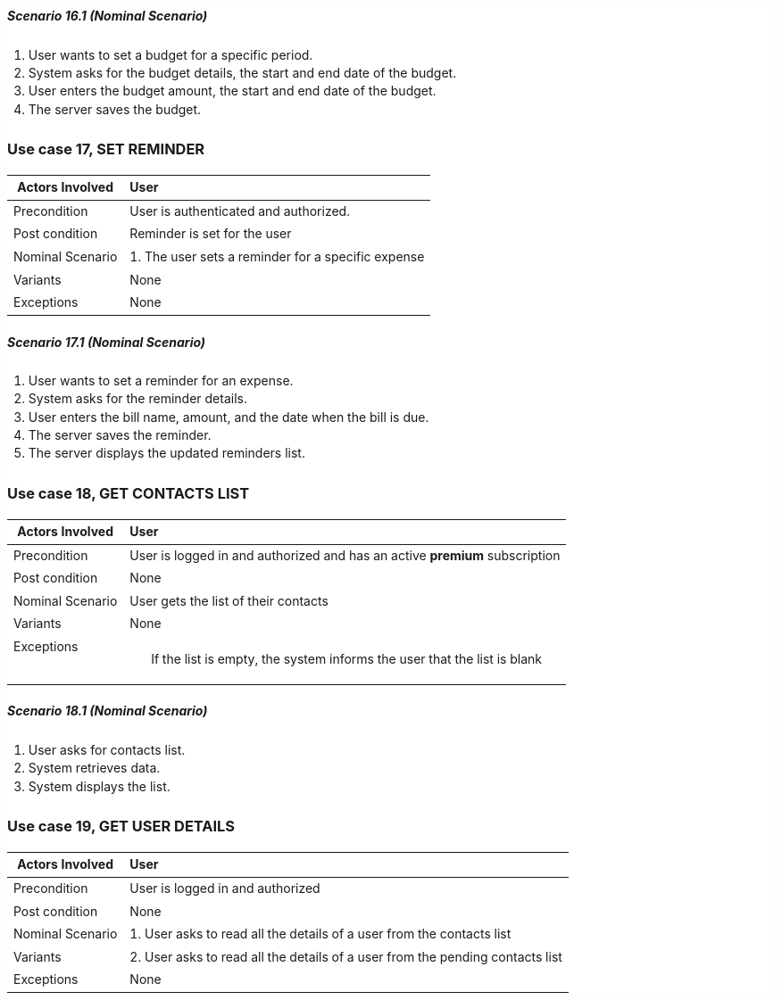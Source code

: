 ##### Scenario 16.1 (Nominal Scenario)

1. User wants to set a budget for a specific period.
2. System asks for the budget details, the start and end date of the budget.
3. User enters the budget amount, the start and end date of the budget.
4. The server saves the budget.

### Use case 17, SET REMINDER
| Actors Involved        | User |
| ------------- |:-------------| 
|  Precondition     | User is authenticated and authorized. |
|  Post condition     | Reminder is set for the user|
|  Nominal Scenario     | 1. The user sets a reminder for a specific expense|
|  Variants     | None |
|  Exceptions     | None |

##### Scenario 17.1 (Nominal Scenario)

1. User wants to set a reminder for an expense.
2. System asks for the reminder details.
3. User enters the bill name, amount, and the date when the bill is due.
4. The server saves the reminder.
5. The server displays the updated reminders list.

### Use case 18, GET CONTACTS LIST 

| Actors Involved        |  User |
| ------------- |:-------------| 
|  Precondition     | User is logged in and authorized and has an active __premium__ subscription |
|  Post condition     | None |
|  Nominal Scenario     | User gets the list of their contacts |
|  Variants     | None |
|  Exceptions     |<ol start="2"> If the list is empty, the system informs the user that the list is blank|

##### Scenario 18.1 (Nominal Scenario)

1. User asks for contacts list.
2. System retrieves data.
3. System displays the list.

### Use case 19, GET USER DETAILS 

| Actors Involved        | User |
| ------------- |:-------------| 
|  Precondition     | User is logged in and authorized |
|  Post condition     | None |
|  Nominal Scenario     | 1. User asks to read all the details of a user from the contacts list|
|  Variants     | 2. User asks to read all the details of a user from the pending contacts list |
|  Exceptions     |None|
